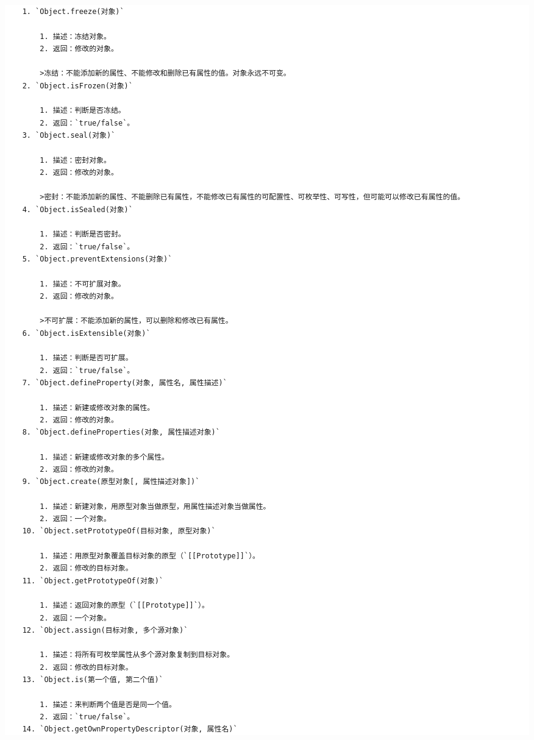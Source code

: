         1. `Object.freeze(对象)`

            1. 描述：冻结对象。
            2. 返回：修改的对象。

            >冻结：不能添加新的属性、不能修改和删除已有属性的值。对象永远不可变。
        2. `Object.isFrozen(对象)`

            1. 描述：判断是否冻结。
            2. 返回：`true/false`。
        3. `Object.seal(对象)`

            1. 描述：密封对象。
            2. 返回：修改的对象。

            >密封：不能添加新的属性、不能删除已有属性，不能修改已有属性的可配置性、可枚举性、可写性，但可能可以修改已有属性的值。
        4. `Object.isSealed(对象)`

            1. 描述：判断是否密封。
            2. 返回：`true/false`。
        5. `Object.preventExtensions(对象)`

            1. 描述：不可扩展对象。
            2. 返回：修改的对象。

            >不可扩展：不能添加新的属性，可以删除和修改已有属性。
        6. `Object.isExtensible(对象)`

            1. 描述：判断是否可扩展。
            2. 返回：`true/false`。
        7. `Object.defineProperty(对象, 属性名, 属性描述)`

            1. 描述：新建或修改对象的属性。
            2. 返回：修改的对象。
        8. `Object.defineProperties(对象, 属性描述对象)`

            1. 描述：新建或修改对象的多个属性。
            2. 返回：修改的对象。
        9. `Object.create(原型对象[, 属性描述对象])`

            1. 描述：新建对象，用原型对象当做原型，用属性描述对象当做属性。
            2. 返回：一个对象。
        10. `Object.setPrototypeOf(目标对象, 原型对象)`

            1. 描述：用原型对象覆盖目标对象的原型（`[[Prototype]]`）。
            2. 返回：修改的目标对象。
        11. `Object.getPrototypeOf(对象)`

            1. 描述：返回对象的原型（`[[Prototype]]`）。
            2. 返回：一个对象。
        12. `Object.assign(目标对象, 多个源对象)`

            1. 描述：将所有可枚举属性从多个源对象复制到目标对象。
            2. 返回：修改的目标对象。
        13. `Object.is(第一个值, 第二个值)`

            1. 描述：来判断两个值是否是同一个值。
            2. 返回：`true/false`。
        14. `Object.getOwnPropertyDescriptor(对象, 属性名)`
